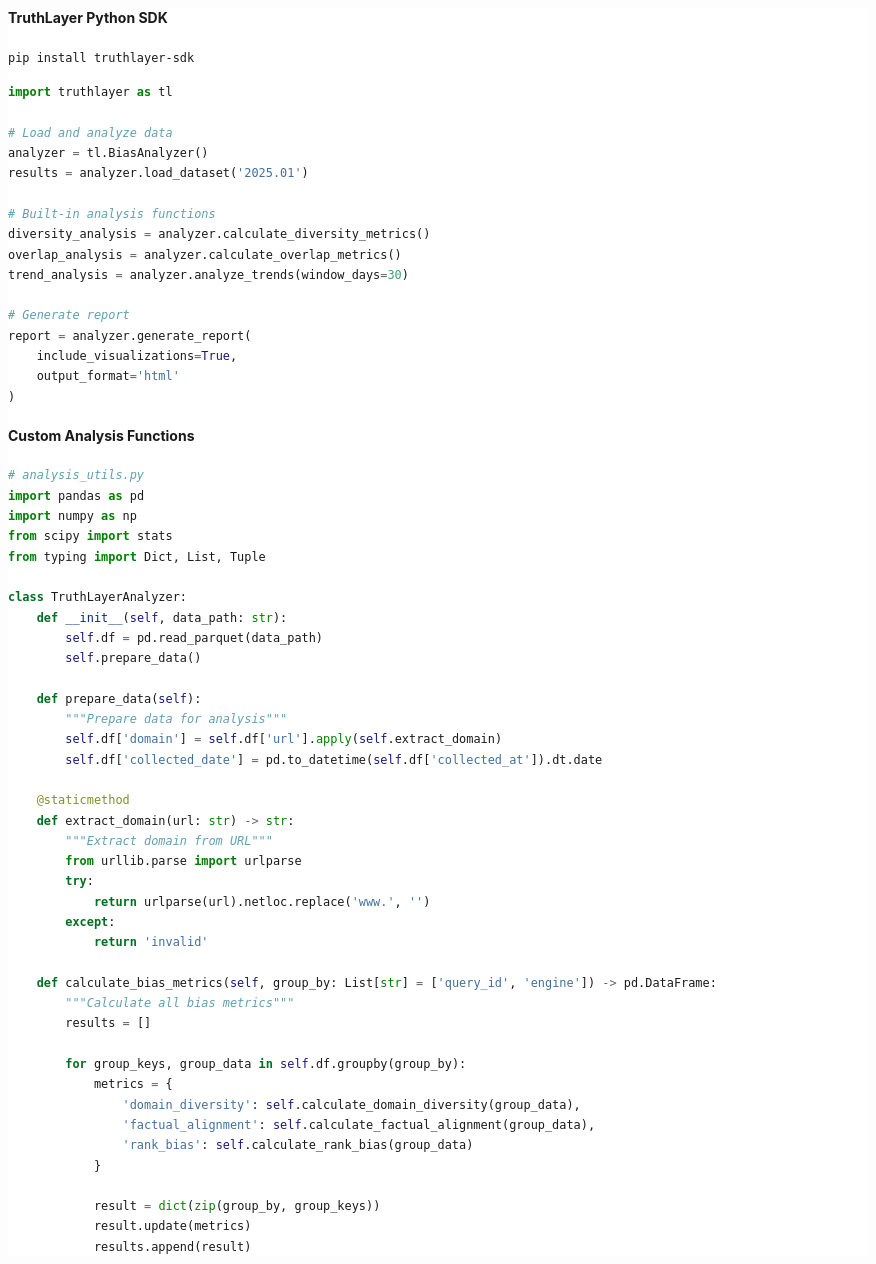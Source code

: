 #### TruthLayer Python SDK
```bash
pip install truthlayer-sdk
```

```python
import truthlayer as tl

# Load and analyze data
analyzer = tl.BiasAnalyzer()
results = analyzer.load_dataset('2025.01')

# Built-in analysis functions
diversity_analysis = analyzer.calculate_diversity_metrics()
overlap_analysis = analyzer.calculate_overlap_metrics()
trend_analysis = analyzer.analyze_trends(window_days=30)

# Generate report
report = analyzer.generate_report(
    include_visualizations=True,
    output_format='html'
)
```

#### Custom Analysis Functions
```python
# analysis_utils.py
import pandas as pd
import numpy as np
from scipy import stats
from typing import Dict, List, Tuple

class TruthLayerAnalyzer:
    def __init__(self, data_path: str):
        self.df = pd.read_parquet(data_path)
        self.prepare_data()
    
    def prepare_data(self):
        """Prepare data for analysis"""
        self.df['domain'] = self.df['url'].apply(self.extract_domain)
        self.df['collected_date'] = pd.to_datetime(self.df['collected_at']).dt.date
    
    @staticmethod
    def extract_domain(url: str) -> str:
        """Extract domain from URL"""
        from urllib.parse import urlparse
        try:
            return urlparse(url).netloc.replace('www.', '')
        except:
            return 'invalid'
    
    def calculate_bias_metrics(self, group_by: List[str] = ['query_id', 'engine']) -> pd.DataFrame:
        """Calculate all bias metrics"""
        results = []
        
        for group_keys, group_data in self.df.groupby(group_by):
            metrics = {
                'domain_diversity': self.calculate_domain_diversity(group_data),
                'factual_alignment': self.calculate_factual_alignment(group_data),
                'rank_bias': self.calculate_rank_bias(group_data)
            }
            
            result = dict(zip(group_by, group_keys))
            result.update(metrics)
            results.append(result)
```